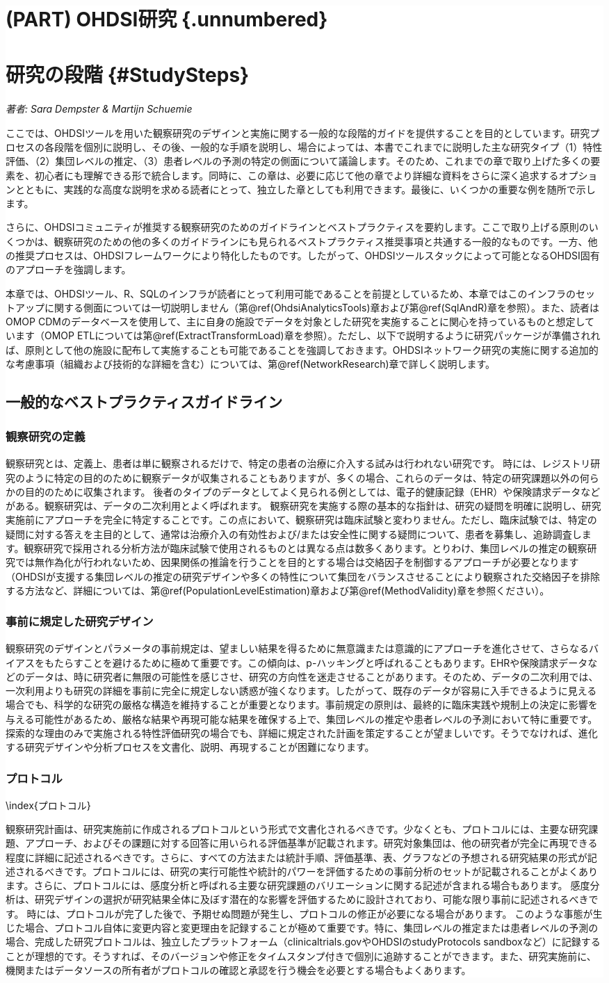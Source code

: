 # (PART) OHDSI研究 {.unnumbered}

# 研究の段階 {#StudySteps}

*著者: Sara Dempster & Martijn Schuemie*

ここでは、OHDSIツールを用いた観察研究のデザインと実施に関する一般的な段階的ガイドを提供することを目的としています。研究プロセスの各段階を個別に説明し、その後、一般的な手順を説明し、場合によっては、本書でこれまでに説明した主な研究タイプ（1）特性評価、（2）集団レベルの推定、（3）患者レベルの予測の特定の側面について議論します。そのため、これまでの章で取り上げた多くの要素を、初心者にも理解できる形で統合します。同時に、この章は、必要に応じて他の章でより詳細な資料をさらに深く追求するオプションとともに、実践的な高度な説明を求める読者にとって、独立した章としても利用できます。最後に、いくつかの重要な例を随所で示します。

さらに、OHDSIコミュニティが推奨する観察研究のためのガイドラインとベストプラクティスを要約します。ここで取り上げる原則のいくつかは、観察研究のための他の多くのガイドラインにも見られるベストプラクティス推奨事項と共通する一般的なものです。一方、他の推奨プロセスは、OHDSIフレームワークにより特化したものです。したがって、OHDSIツールスタックによって可能となるOHDSI固有のアプローチを強調します。

本章では、OHDSIツール、R、SQLのインフラが読者にとって利用可能であることを前提としているため、本章ではこのインフラのセットアップに関する側面については一切説明しません（第\@ref(OhdsiAnalyticsTools)章および第\@ref(SqlAndR)章を参照）。また、読者はOMOP CDMのデータベースを使用して、主に自身の施設でデータを対象とした研究を実施することに関心を持っているものと想定しています（OMOP ETLについては第\@ref(ExtractTransformLoad)章を参照）。ただし、以下で説明するように研究パッケージが準備されれば、原則として他の施設に配布して実施することも可能であることを強調しておきます。OHDSIネットワーク研究の実施に関する追加的な考慮事項（組織および技術的な詳細を含む）については、第\@ref(NetworkResearch)章で詳しく説明します。

## 一般的なベストプラクティスガイドライン

### 観察研究の定義

観察研究とは、定義上、患者は単に観察されるだけで、特定の患者の治療に介入する試みは行われない研究です。 時には、レジストリ研究のように特定の目的のために観察データが収集されることもありますが、多くの場合、これらのデータは、特定の研究課題以外の何らかの目的のために収集されます。 後者のタイプのデータとしてよく見られる例としては、電子的健康記録（EHR）や保険請求データなどがある。観察研究は、データの二次利用とよく呼ばれます。 観察研究を実施する際の基本的な指針は、研究の疑問を明確に説明し、研究実施前にアプローチを完全に特定することです。この点において、観察研究は臨床試験と変わりません。ただし、臨床試験では、特定の疑問に対する答えを主目的として、通常は治療介入の有効性および/または安全性に関する疑問について、患者を募集し、追跡調査します。観察研究で採用される分析方法が臨床試験で使用されるものとは異なる点は数多くあります。とりわけ、集団レベルの推定の観察研究では無作為化が行われないため、因果関係の推論を行うことを目的とする場合は交絡因子を制御するアプローチが必要となります（OHDSIが支援する集団レベルの推定の研究デザインや多くの特性について集団をバランスさせることにより観察された交絡因子を排除する方法など、詳細については、第\@ref(PopulationLevelEstimation)章および第\@ref(MethodValidity)章を参照ください）。

### 事前に規定した研究デザイン

観察研究のデザインとパラメータの事前規定は、望ましい結果を得るために無意識または意識的にアプローチを進化させて、さらなるバイアスをもたらすことを避けるために極めて重要です。この傾向は、p-ハッキングと呼ばれることもあります。EHRや保険請求データなどのデータは、時に研究者に無限の可能性を感じさせ、研究の方向性を迷走させることがあります。そのため、データの二次利用では、一次利用よりも研究の詳細を事前に完全に規定しない誘惑が強くなります。したがって、既存のデータが容易に入手できるように見える場合でも、科学的な研究の厳格な構造を維持することが重要となります。事前規定の原則は、最終的に臨床実践や規制上の決定に影響を与える可能性があるため、厳格な結果や再現可能な結果を確保する上で、集団レベルの推定や患者レベルの予測において特に重要です。探索的な理由のみで実施される特性評価研究の場合でも、詳細に規定された計画を策定することが望ましいです。そうでなければ、進化する研究デザインや分析プロセスを文書化、説明、再現することが困難になります。

### プロトコル

\index{プロトコル}

観察研究計画は、研究実施前に作成されるプロトコルという形式で文書化されるべきです。少なくとも、プロトコルには、主要な研究課題、アプローチ、およびその課題に対する回答に用いられる評価基準が記載されます。研究対象集団は、他の研究者が完全に再現できる程度に詳細に記述されるべきです。さらに、すべての方法または統計手順、評価基準、表、グラフなどの予想される研究結果の形式が記述されるべきです。プロトコルには、研究の実行可能性や統計的パワーを評価するための事前分析のセットが記載されることがよくあります。さらに、プロトコルには、感度分析と呼ばれる主要な研究課題のバリエーションに関する記述が含まれる場合もあります。 感度分析は、研究デザインの選択が研究結果全体に及ぼす潜在的な影響を評価するために設計されており、可能な限り事前に記述されるべきです。 時には、プロトコルが完了した後で、予期せぬ問題が発生し、プロトコルの修正が必要になる場合があります。 このような事態が生じた場合、プロトコル自体に変更内容と変更理由を記録することが極めて重要です。特に、集団レベルの推定または患者レベルの予測の場合、完成した研究プロトコルは、独立したプラットフォーム（clinicaltrials.govやOHDSIのstudyProtocols sandboxなど）に記録することが理想的です。そうすれば、そのバージョンや修正をタイムスタンプ付きで個別に追跡することができます。また、研究実施前に、機関またはデータソースの所有者がプロトコルの確認と承認を行う機会を必要とする場合もよくあります。

